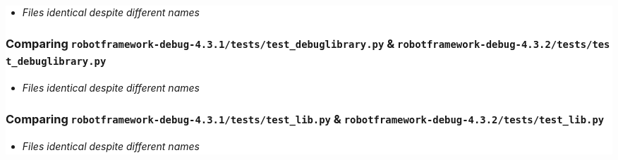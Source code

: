  * *Files identical despite different names*

### Comparing `robotframework-debug-4.3.1/tests/test_debuglibrary.py` & `robotframework-debug-4.3.2/tests/test_debuglibrary.py`

 * *Files identical despite different names*

### Comparing `robotframework-debug-4.3.1/tests/test_lib.py` & `robotframework-debug-4.3.2/tests/test_lib.py`

 * *Files identical despite different names*

